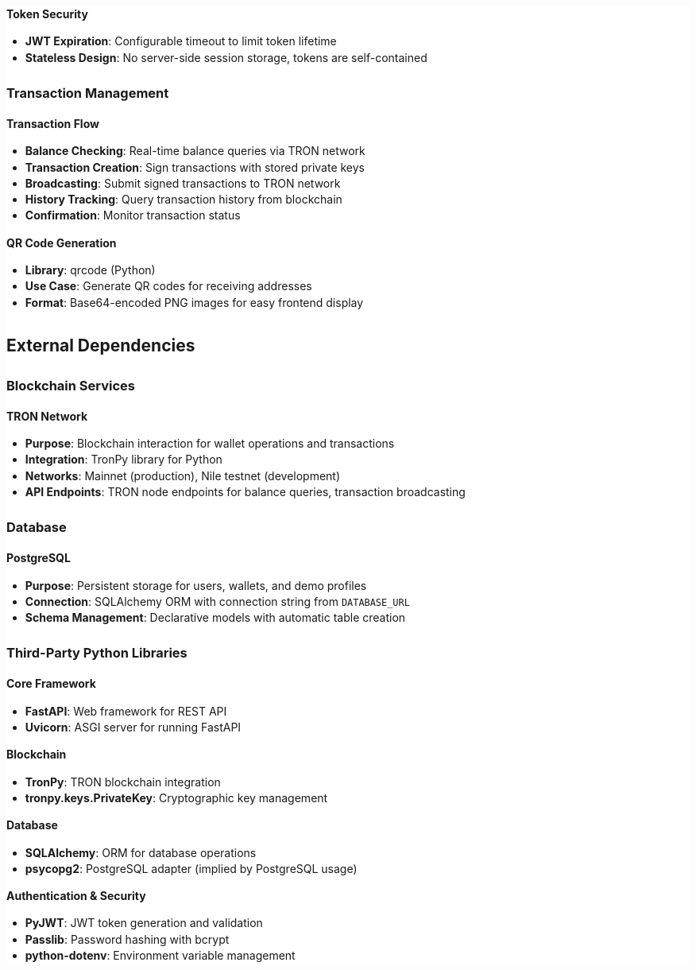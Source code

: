 **Token Security**
- **JWT Expiration**: Configurable timeout to limit token lifetime
- **Stateless Design**: No server-side session storage, tokens are self-contained

### Transaction Management

**Transaction Flow**
- **Balance Checking**: Real-time balance queries via TRON network
- **Transaction Creation**: Sign transactions with stored private keys
- **Broadcasting**: Submit signed transactions to TRON network
- **History Tracking**: Query transaction history from blockchain
- **Confirmation**: Monitor transaction status

**QR Code Generation**
- **Library**: qrcode (Python)
- **Use Case**: Generate QR codes for receiving addresses
- **Format**: Base64-encoded PNG images for easy frontend display

## External Dependencies

### Blockchain Services

**TRON Network**
- **Purpose**: Blockchain interaction for wallet operations and transactions
- **Integration**: TronPy library for Python
- **Networks**: Mainnet (production), Nile testnet (development)
- **API Endpoints**: TRON node endpoints for balance queries, transaction broadcasting

### Database

**PostgreSQL**
- **Purpose**: Persistent storage for users, wallets, and demo profiles
- **Connection**: SQLAlchemy ORM with connection string from `DATABASE_URL`
- **Schema Management**: Declarative models with automatic table creation

### Third-Party Python Libraries

**Core Framework**
- **FastAPI**: Web framework for REST API
- **Uvicorn**: ASGI server for running FastAPI

**Blockchain**
- **TronPy**: TRON blockchain integration
- **tronpy.keys.PrivateKey**: Cryptographic key management

**Database**
- **SQLAlchemy**: ORM for database operations
- **psycopg2**: PostgreSQL adapter (implied by PostgreSQL usage)

**Authentication & Security**
- **PyJWT**: JWT token generation and validation
- **Passlib**: Password hashing with bcrypt
- **python-dotenv**: Environment variable management
